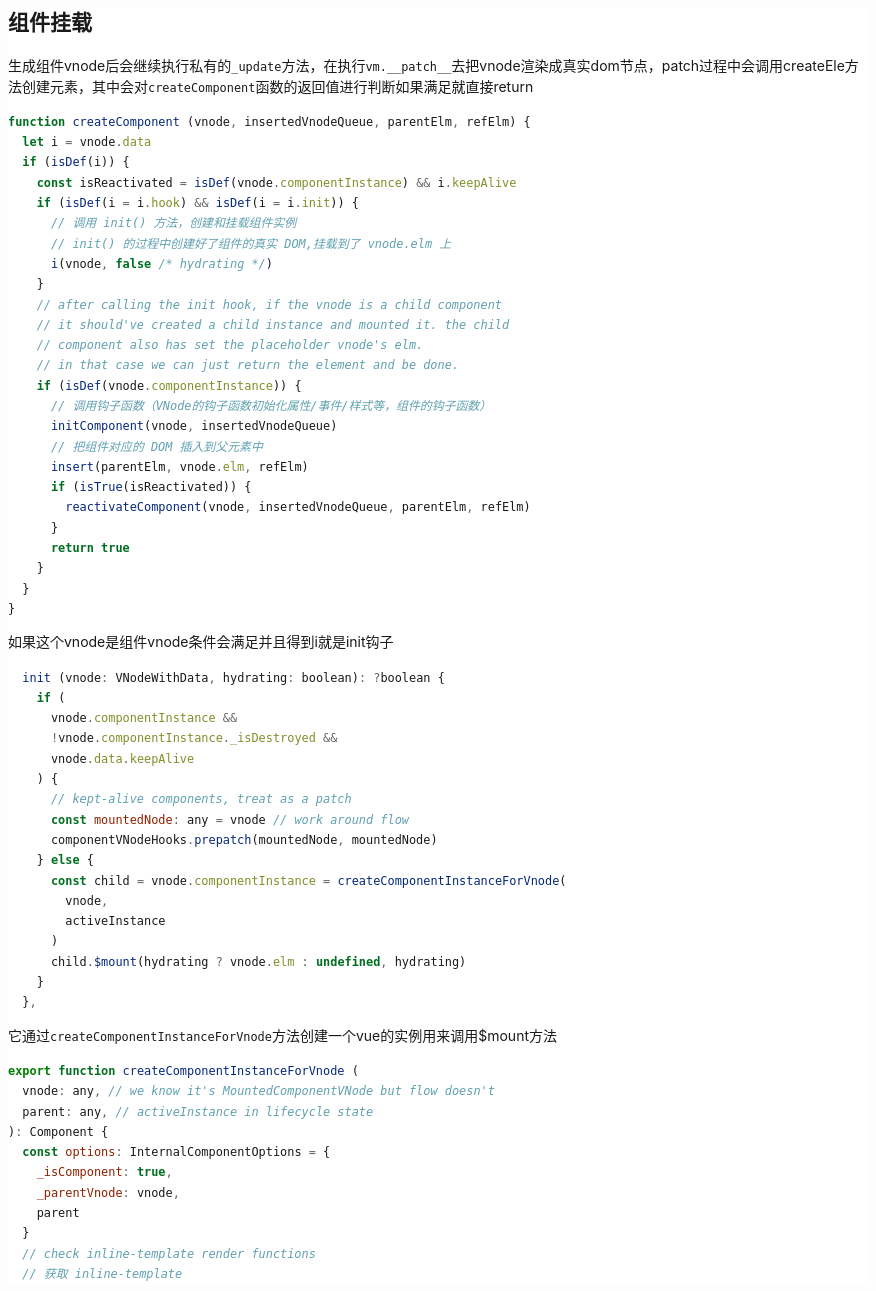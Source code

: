 
## 组件挂载
生成组件vnode后会继续执行私有的`_update`方法，在执行`vm.__patch__`去把vnode渲染成真实dom节点，patch过程中会调用createEle方法创建元素，其中会对`createComponent`函数的返回值进行判断如果满足就直接return
```javascript
function createComponent (vnode, insertedVnodeQueue, parentElm, refElm) {
  let i = vnode.data
  if (isDef(i)) {
    const isReactivated = isDef(vnode.componentInstance) && i.keepAlive
    if (isDef(i = i.hook) && isDef(i = i.init)) {
      // 调用 init() 方法，创建和挂载组件实例
      // init() 的过程中创建好了组件的真实 DOM,挂载到了 vnode.elm 上
      i(vnode, false /* hydrating */)
    }
    // after calling the init hook, if the vnode is a child component
    // it should've created a child instance and mounted it. the child
    // component also has set the placeholder vnode's elm.
    // in that case we can just return the element and be done.
    if (isDef(vnode.componentInstance)) {
      // 调用钩子函数（VNode的钩子函数初始化属性/事件/样式等，组件的钩子函数）
      initComponent(vnode, insertedVnodeQueue)
      // 把组件对应的 DOM 插入到父元素中
      insert(parentElm, vnode.elm, refElm)
      if (isTrue(isReactivated)) {
        reactivateComponent(vnode, insertedVnodeQueue, parentElm, refElm)
      }
      return true
    }
  }
}
```
如果这个vnode是组件vnode条件会满足并且得到i就是init钩子
```javascript
  init (vnode: VNodeWithData, hydrating: boolean): ?boolean {
    if (
      vnode.componentInstance &&
      !vnode.componentInstance._isDestroyed &&
      vnode.data.keepAlive
    ) {
      // kept-alive components, treat as a patch
      const mountedNode: any = vnode // work around flow
      componentVNodeHooks.prepatch(mountedNode, mountedNode)
    } else {
      const child = vnode.componentInstance = createComponentInstanceForVnode(
        vnode,
        activeInstance
      )
      child.$mount(hydrating ? vnode.elm : undefined, hydrating)
    }
  },
```
它通过`createComponentInstanceForVnode`方法创建一个vue的实例用来调用$mount方法
```javascript
export function createComponentInstanceForVnode (
  vnode: any, // we know it's MountedComponentVNode but flow doesn't
  parent: any, // activeInstance in lifecycle state
): Component {
  const options: InternalComponentOptions = {
    _isComponent: true,
    _parentVnode: vnode,
    parent
  }
  // check inline-template render functions
  // 获取 inline-template
```